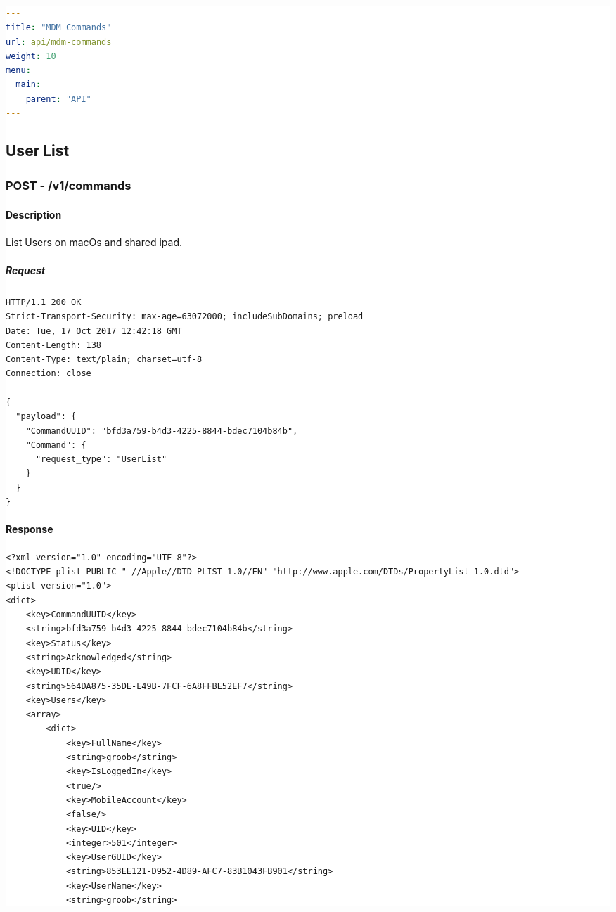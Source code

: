 ```yaml
---
title: "MDM Commands"
url: api/mdm-commands
weight: 10
menu:
  main:
    parent: "API"
---
```


## User List

### **POST** - /v1/commands

#### Description
List Users on macOs and shared ipad.

##### Request

    HTTP/1.1 200 OK
    Strict-Transport-Security: max-age=63072000; includeSubDomains; preload
    Date: Tue, 17 Oct 2017 12:42:18 GMT
    Content-Length: 138
    Content-Type: text/plain; charset=utf-8
    Connection: close

    {
      "payload": {
        "CommandUUID": "bfd3a759-b4d3-4225-8844-bdec7104b84b",
        "Command": {
          "request_type": "UserList"
        }
      }
    }

#### Response

    <?xml version="1.0" encoding="UTF-8"?>
    <!DOCTYPE plist PUBLIC "-//Apple//DTD PLIST 1.0//EN" "http://www.apple.com/DTDs/PropertyList-1.0.dtd">
    <plist version="1.0">
    <dict>
    	<key>CommandUUID</key>
    	<string>bfd3a759-b4d3-4225-8844-bdec7104b84b</string>
    	<key>Status</key>
    	<string>Acknowledged</string>
    	<key>UDID</key>
    	<string>564DA875-35DE-E49B-7FCF-6A8FFBE52EF7</string>
    	<key>Users</key>
    	<array>
    		<dict>
    			<key>FullName</key>
    			<string>groob</string>
    			<key>IsLoggedIn</key>
    			<true/>
    			<key>MobileAccount</key>
    			<false/>
    			<key>UID</key>
    			<integer>501</integer>
    			<key>UserGUID</key>
    			<string>853EE121-D952-4D89-AFC7-83B1043FB901</string>
    			<key>UserName</key>
    			<string>groob</string>